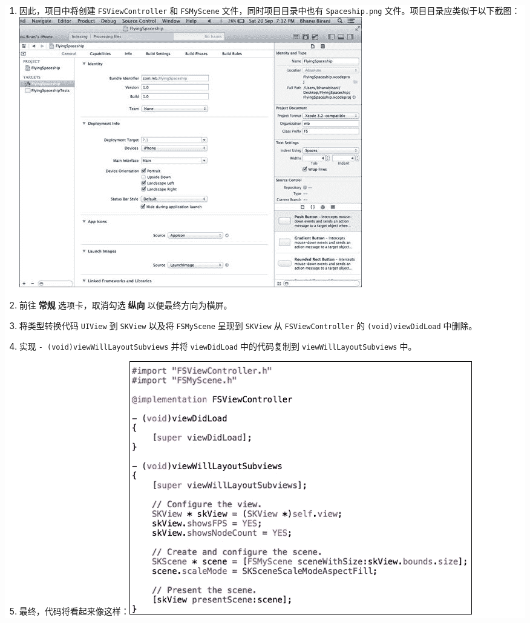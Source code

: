 1.  因此，项目中将创建 `FSViewController` 和 `FSMyScene` 文件，同时项目目录中也有 `Spaceship.png` 文件。项目目录应类似于以下截图：![如何操作...](img/00018.jpeg)

1.  前往 **常规** 选项卡，取消勾选 **纵向** 以便最终方向为横屏。

1.  将类型转换代码 `UIView` 到 `SKView` 以及将 `FSMyScene` 呈现到 `SKView` 从 `FSViewController` 的 `(void)viewDidLoad` 中删除。

1.  实现 `- (void)viewWillLayoutSubviews` 并将 `viewDidLoad` 中的代码复制到 `viewWillLayoutSubviews` 中。

1.  最终，代码将看起来像这样：![如何操作...](img/00019.jpeg)
